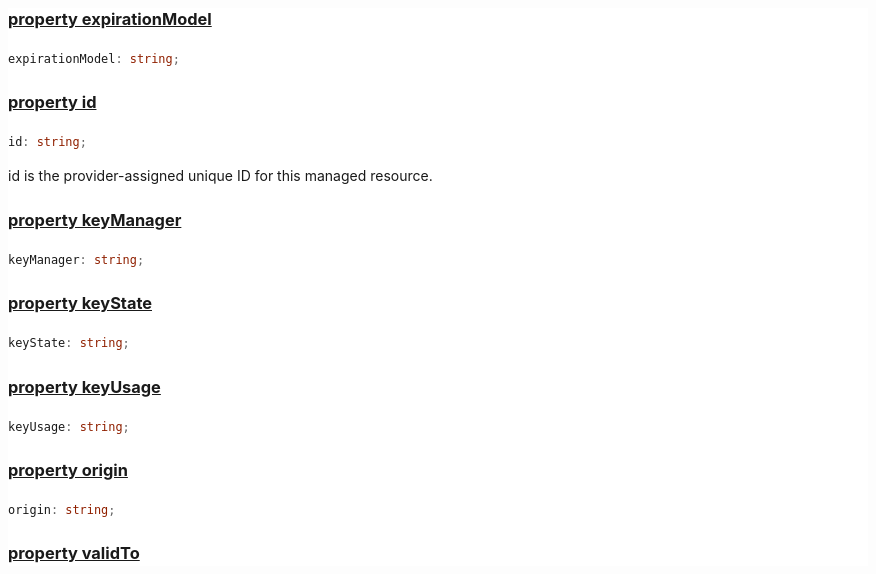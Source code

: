 <h3 class="pdoc-member-header">
<a class="pdoc-child-name" href="https://github.com/pulumi/pulumi-aws/blob/master/sdk/nodejs/kms/getKey.ts#L48">property expirationModel</a>
</h3>

```typescript
expirationModel: string;
```

<h3 class="pdoc-member-header">
<a class="pdoc-child-name" href="https://github.com/pulumi/pulumi-aws/blob/master/sdk/nodejs/kms/getKey.ts#L57">property id</a>
</h3>

```typescript
id: string;
```


id is the provider-assigned unique ID for this managed resource.

<h3 class="pdoc-member-header">
<a class="pdoc-child-name" href="https://github.com/pulumi/pulumi-aws/blob/master/sdk/nodejs/kms/getKey.ts#L49">property keyManager</a>
</h3>

```typescript
keyManager: string;
```

<h3 class="pdoc-member-header">
<a class="pdoc-child-name" href="https://github.com/pulumi/pulumi-aws/blob/master/sdk/nodejs/kms/getKey.ts#L50">property keyState</a>
</h3>

```typescript
keyState: string;
```

<h3 class="pdoc-member-header">
<a class="pdoc-child-name" href="https://github.com/pulumi/pulumi-aws/blob/master/sdk/nodejs/kms/getKey.ts#L51">property keyUsage</a>
</h3>

```typescript
keyUsage: string;
```

<h3 class="pdoc-member-header">
<a class="pdoc-child-name" href="https://github.com/pulumi/pulumi-aws/blob/master/sdk/nodejs/kms/getKey.ts#L52">property origin</a>
</h3>

```typescript
origin: string;
```

<h3 class="pdoc-member-header">
<a class="pdoc-child-name" href="https://github.com/pulumi/pulumi-aws/blob/master/sdk/nodejs/kms/getKey.ts#L53">property validTo</a>
</h3>
